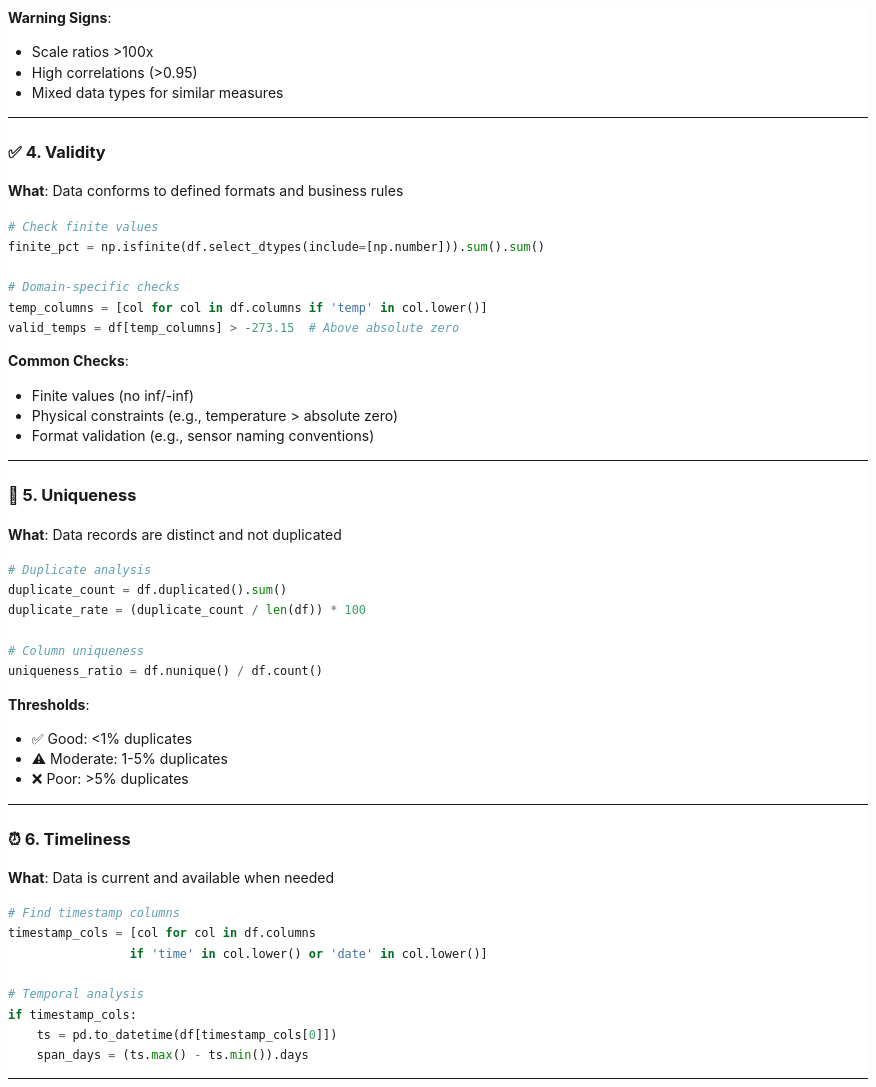 **Warning Signs**:
- Scale ratios >100x
- High correlations (>0.95)
- Mixed data types for similar measures

---

### ✅ 4. Validity
**What**: Data conforms to defined formats and business rules
```python
# Check finite values
finite_pct = np.isfinite(df.select_dtypes(include=[np.number])).sum().sum()

# Domain-specific checks
temp_columns = [col for col in df.columns if 'temp' in col.lower()]
valid_temps = df[temp_columns] > -273.15  # Above absolute zero
```

**Common Checks**:
- Finite values (no inf/-inf)
- Physical constraints (e.g., temperature > absolute zero)
- Format validation (e.g., sensor naming conventions)

---

### 🎲 5. Uniqueness
**What**: Data records are distinct and not duplicated
```python
# Duplicate analysis
duplicate_count = df.duplicated().sum()
duplicate_rate = (duplicate_count / len(df)) * 100

# Column uniqueness
uniqueness_ratio = df.nunique() / df.count()
```

**Thresholds**:
- ✅ Good: <1% duplicates
- ⚠️ Moderate: 1-5% duplicates
- ❌ Poor: >5% duplicates

---

### ⏰ 6. Timeliness
**What**: Data is current and available when needed
```python
# Find timestamp columns
timestamp_cols = [col for col in df.columns 
                 if 'time' in col.lower() or 'date' in col.lower()]

# Temporal analysis
if timestamp_cols:
    ts = pd.to_datetime(df[timestamp_cols[0]])
    span_days = (ts.max() - ts.min()).days
```

---